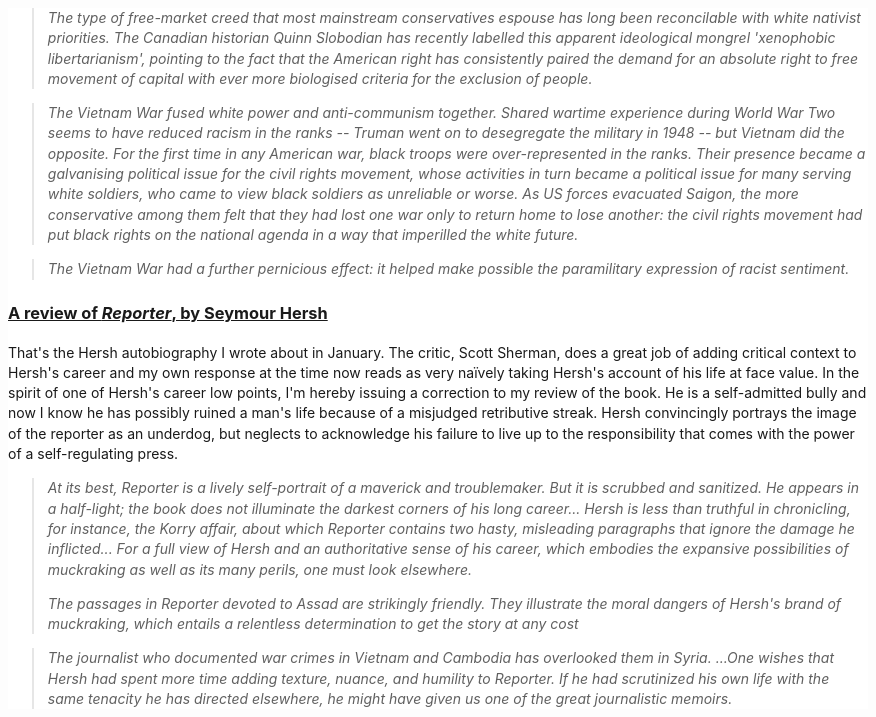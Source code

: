 > *The type of free-market creed that most mainstream conservatives
> espouse has long been reconcilable with white nativist priorities. The
> Canadian historian Quinn Slobodian has recently labelled this apparent
> ideological mongrel \'xenophobic libertarianism\', pointing to the
> fact that the American right has consistently paired the demand for an
> absolute right to free movement of capital with ever more biologised
> criteria for the exclusion of people.*

> *The Vietnam War fused white power and anti-communism together. Shared
> wartime experience during World War Two seems to have reduced racism
> in the ranks -- Truman went on to desegregate the military in 1948 --
> but Vietnam did the opposite. For the first time in any American war,
> black troops were over-represented in the ranks. Their presence became
> a galvanising political issue for the civil rights movement, whose
> activities in turn became a political issue for many serving white
> soldiers, who came to view black soldiers as unreliable or worse. As
> US forces evacuated Saigon, the more conservative among them felt that
> they had lost one war only to return home to lose another: the civil
> rights movement had put black rights on the national agenda in a way
> that imperilled the white future.*

> *The Vietnam War had a further pernicious effect: it helped make
> possible the paramilitary expression of racist sentiment.*

### [A review of *Reporter*, by Seymour Hersh](https://www.wmadavis.com/links/2018/12/24/what-ive-been-reading)

That's the Hersh autobiography I wrote about in January. The critic,
Scott Sherman, does a great job of adding critical context to Hersh\'s
career and my own response at the time now reads as very naïvely taking
Hersh\'s account of his life at face value. In the spirit of one of
Hersh\'s career low points, I\'m hereby issuing a correction to my
review of the book. He is a self-admitted bully and now I know he has
possibly ruined a man\'s life because of a misjudged retributive streak.
Hersh convincingly portrays the image of the reporter as an underdog,
but neglects to acknowledge his failure to live up to the responsibility
that comes with the power of a self-regulating press.

> *At its best, Reporter is a lively self-portrait of a maverick and
> troublemaker. But it is scrubbed and sanitized. He appears in a
> half-light; the book does not illuminate the darkest corners of his
> long career... Hersh is less than truthful in chronicling, for
> instance, the Korry affair, about which Reporter contains two hasty,
> misleading paragraphs that ignore the damage he inflicted... For a
> full view of Hersh and an authoritative sense of his career, which
> embodies the expansive possibilities of muckraking as well as its many
> perils, one must look elsewhere.*
>
> *The passages in Reporter devoted to Assad are strikingly friendly.
> They illustrate the moral dangers of Hersh\'s brand of muckraking,
> which entails a relentless determination to get the story at any cost*

> *The journalist who documented war crimes in Vietnam and Cambodia has
> overlooked them in Syria. ...One wishes that Hersh had spent more time
> adding texture, nuance, and humility to Reporter. If he had
> scrutinized his own life with the same tenacity he has directed
> elsewhere, he might have given us one of the great journalistic
> memoirs.*
